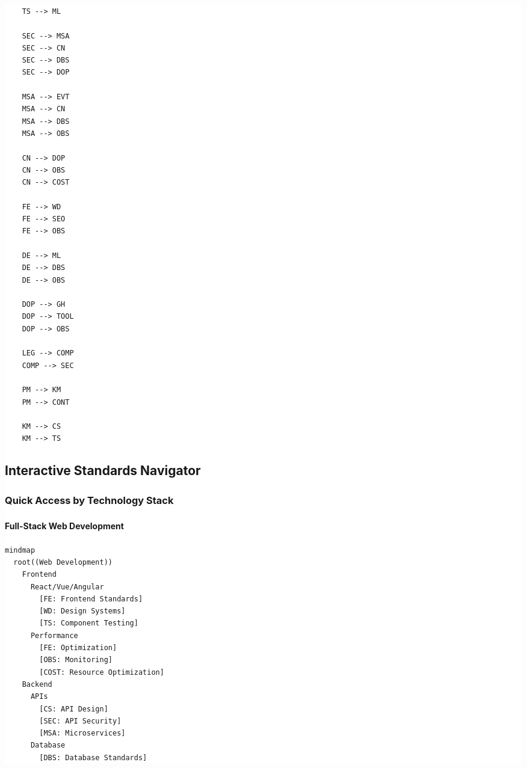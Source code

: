```mermaid
    TS --> ML
    
    SEC --> MSA
    SEC --> CN
    SEC --> DBS
    SEC --> DOP
    
    MSA --> EVT
    MSA --> CN
    MSA --> DBS
    MSA --> OBS
    
    CN --> DOP
    CN --> OBS
    CN --> COST
    
    FE --> WD
    FE --> SEO
    FE --> OBS
    
    DE --> ML
    DE --> DBS
    DE --> OBS
    
    DOP --> GH
    DOP --> TOOL
    DOP --> OBS
    
    LEG --> COMP
    COMP --> SEC
    
    PM --> KM
    PM --> CONT
    
    KM --> CS
    KM --> TS
```

## Interactive Standards Navigator

### Quick Access by Technology Stack

#### Full-Stack Web Development
```mermaid
mindmap
  root((Web Development))
    Frontend
      React/Vue/Angular
        [FE: Frontend Standards]
        [WD: Design Systems]
        [TS: Component Testing]
      Performance
        [FE: Optimization]
        [OBS: Monitoring]
        [COST: Resource Optimization]
    Backend
      APIs
        [CS: API Design]
        [SEC: API Security]
        [MSA: Microservices]
      Database
        [DBS: Database Standards]
```